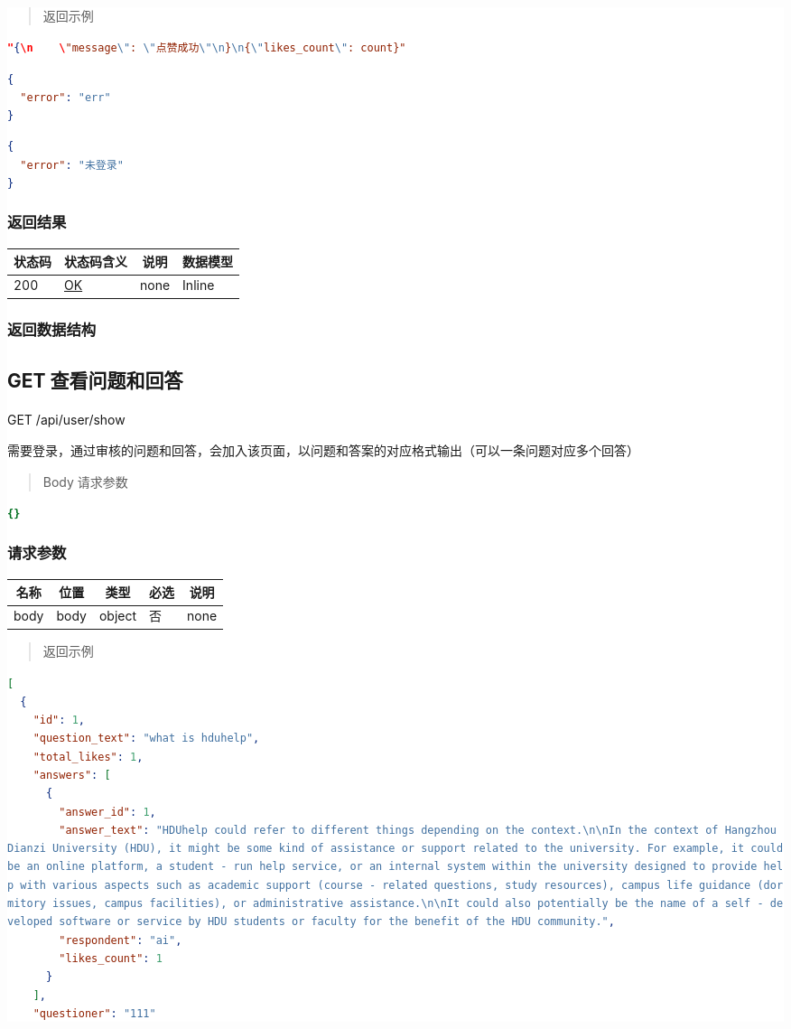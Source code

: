 > 返回示例

```json
"{\n    \"message\": \"点赞成功\"\n}\n{\"likes_count\": count}"
```

```json
{
  "error": "err"
}
```

```json
{
  "error": "未登录"
}
```

### 返回结果

|状态码|状态码含义|说明|数据模型|
|---|---|---|---|
|200|[OK](https://tools.ietf.org/html/rfc7231#section-6.3.1)|none|Inline|

### 返回数据结构

## GET 查看问题和回答

GET /api/user/show

需要登录，通过审核的问题和回答，会加入该页面，以问题和答案的对应格式输出（可以一条问题对应多个回答）

> Body 请求参数

```yaml
{}

```

### 请求参数

|名称|位置|类型|必选|说明|
|---|---|---|---|---|
|body|body|object| 否 |none|

> 返回示例

```json
[
  {
    "id": 1,
    "question_text": "what is hduhelp",
    "total_likes": 1,
    "answers": [
      {
        "answer_id": 1,
        "answer_text": "HDUhelp could refer to different things depending on the context.\n\nIn the context of Hangzhou Dianzi University (HDU), it might be some kind of assistance or support related to the university. For example, it could be an online platform, a student - run help service, or an internal system within the university designed to provide help with various aspects such as academic support (course - related questions, study resources), campus life guidance (dormitory issues, campus facilities), or administrative assistance.\n\nIt could also potentially be the name of a self - developed software or service by HDU students or faculty for the benefit of the HDU community.",
        "respondent": "ai",
        "likes_count": 1
      }
    ],
    "questioner": "111"
```